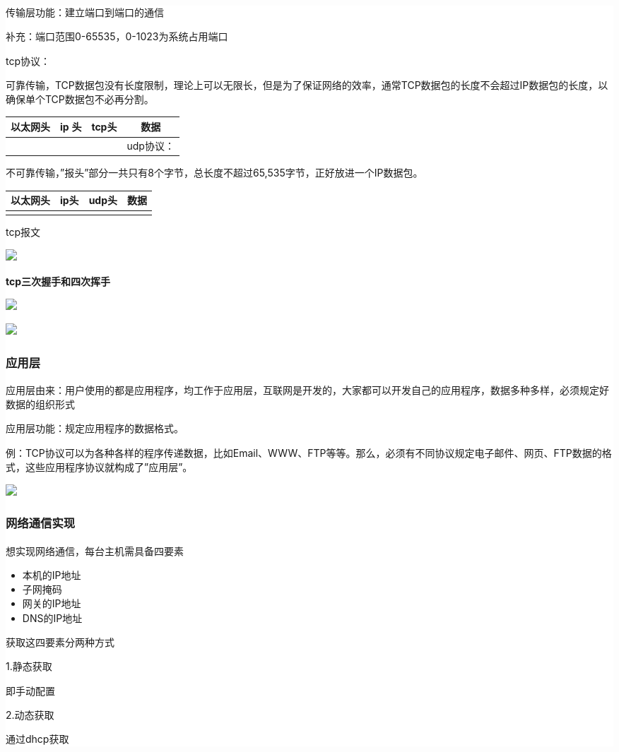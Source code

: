 传输层功能：建立端口到端口的通信

补充：端口范围0-65535，0-1023为系统占用端口

tcp协议：

可靠传输，TCP数据包没有长度限制，理论上可以无限长，但是为了保证网络的效率，通常TCP数据包的长度不会超过IP数据包的长度，以确保单个TCP数据包不必再分割。

| 以太网头 | ip 头 | tcp头 | 数据      |
| -------- | ----- | ----- | --------- |
|          |       |       | udp协议： |

不可靠传输，”报头”部分一共只有8个字节，总长度不超过65,535字节，正好放进一个IP数据包。

| 以太网头 | ip头 | udp头 | 数据 |
| -------- | ---- | ----- | ---- |
|          |      |       |      |

tcp报文

![](https://img2020.cnblogs.com/blog/2344773/202109/2344773-20210901205934339-1655351997.png)

**tcp三次握手和四次挥手**

![](https://img2020.cnblogs.com/blog/2344773/202109/2344773-20210901205943448-1936482785.png)

![](https://img2020.cnblogs.com/blog/2344773/202109/2344773-20210901205954168-1349683.png)

### 应用层

应用层由来：用户使用的都是应用程序，均工作于应用层，互联网是开发的，大家都可以开发自己的应用程序，数据多种多样，必须规定好数据的组织形式

应用层功能：规定应用程序的数据格式。

例：TCP协议可以为各种各样的程序传递数据，比如Email、WWW、FTP等等。那么，必须有不同协议规定电子邮件、网页、FTP数据的格式，这些应用程序协议就构成了”应用层”。

![](https://img2020.cnblogs.com/blog/2344773/202109/2344773-20210901210008802-694324498.png)

### 网络通信实现

想实现网络通信，每台主机需具备四要素

- 本机的IP地址
- 子网掩码
- 网关的IP地址
- DNS的IP地址

获取这四要素分两种方式

1.静态获取

即手动配置

2.动态获取

通过dhcp获取
